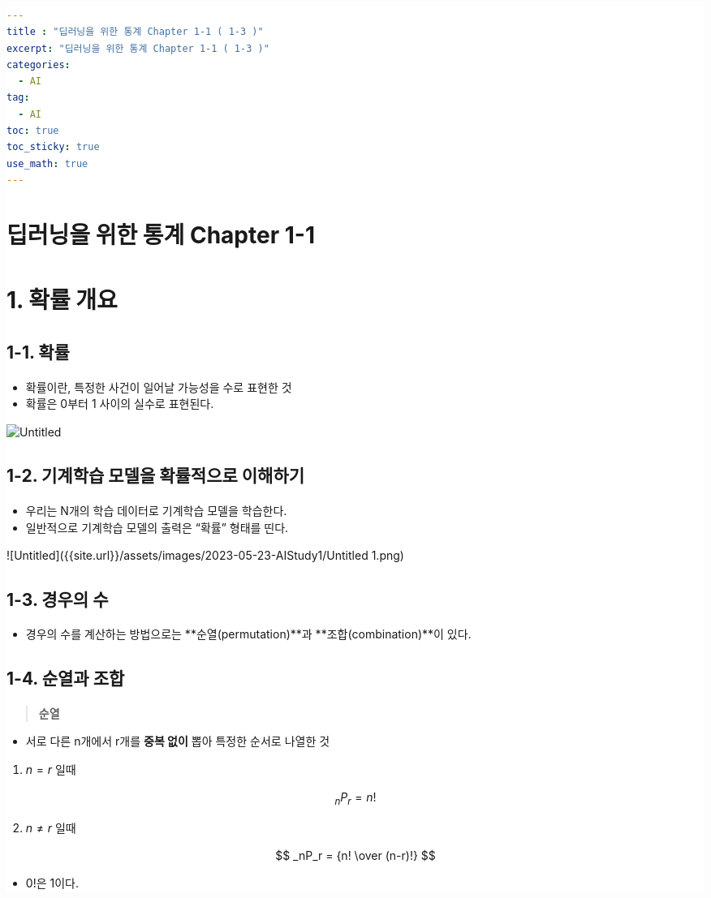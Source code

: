 ```yaml
---
title : "딥러닝을 위한 통계 Chapter 1-1 ( 1-3 )"
excerpt: "딥러닝을 위한 통계 Chapter 1-1 ( 1-3 )"
categories:
  - AI
tag:
  - AI
toc: true
toc_sticky: true
use_math: true
---
```


# 딥러닝을 위한 통계 Chapter 1-1
# 1. 확률 개요

## 1-1. 확률

- 확률이란, 특정한 사건이 일어날 가능성을 수로 표현한 것
- 확률은 0부터 1 사이의 실수로 표현된다.

![Untitled]({{site.url}}/assets/images/2023-05-23-AIStudy1/Untitled.png)

## 1-2. 기계학습 모델을 확률적으로 이해하기

- 우리는 N개의 학습 데이터로 기계학습 모델을 학습한다.
- 일반적으로 기계학습 모델의 출력은  “확률” 형태를 띤다.

![Untitled]({{site.url}}/assets/images/2023-05-23-AIStudy1/Untitled 1.png)

## 1-3. 경우의 수

- 경우의 수를 계산하는 방법으로는 **순열(permutation)**과 **조합(combination)**이 있다.

## 1-4. 순열과 조합

> **순열**

- 서로 다른 n개에서 r개를 **중복 없이** 뽑아 특정한 순서로 나열한 것

1) $n = r$ 일때

$$ _nP_r = n! $$

2) $n \neq r$ 일때

$$ _nP_r = {n! \over (n-r)!} $$

- 0!은 1이다.
